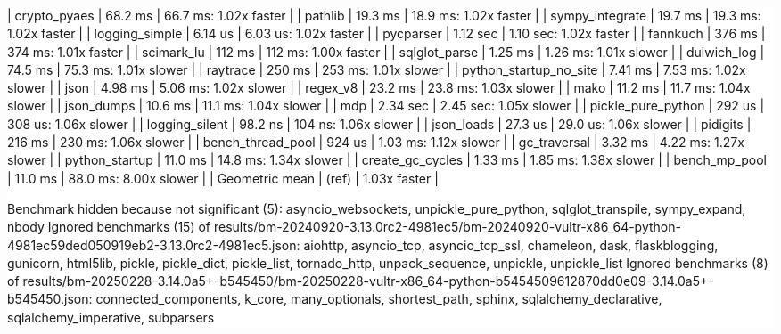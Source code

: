 | crypto_pyaes               | 68.2 ms                                                                | 66.7 ms: 1.02x faster                                                  |
| pathlib                    | 19.3 ms                                                                | 18.9 ms: 1.02x faster                                                  |
| sympy_integrate            | 19.7 ms                                                                | 19.3 ms: 1.02x faster                                                  |
| logging_simple             | 6.14 us                                                                | 6.03 us: 1.02x faster                                                  |
| pycparser                  | 1.12 sec                                                               | 1.10 sec: 1.02x faster                                                 |
| fannkuch                   | 376 ms                                                                 | 374 ms: 1.01x faster                                                   |
| scimark_lu                 | 112 ms                                                                 | 112 ms: 1.00x faster                                                   |
| sqlglot_parse              | 1.25 ms                                                                | 1.26 ms: 1.01x slower                                                  |
| dulwich_log                | 74.5 ms                                                                | 75.3 ms: 1.01x slower                                                  |
| raytrace                   | 250 ms                                                                 | 253 ms: 1.01x slower                                                   |
| python_startup_no_site     | 7.41 ms                                                                | 7.53 ms: 1.02x slower                                                  |
| json                       | 4.98 ms                                                                | 5.06 ms: 1.02x slower                                                  |
| regex_v8                   | 23.2 ms                                                                | 23.8 ms: 1.03x slower                                                  |
| mako                       | 11.2 ms                                                                | 11.7 ms: 1.04x slower                                                  |
| json_dumps                 | 10.6 ms                                                                | 11.1 ms: 1.04x slower                                                  |
| mdp                        | 2.34 sec                                                               | 2.45 sec: 1.05x slower                                                 |
| pickle_pure_python         | 292 us                                                                 | 308 us: 1.06x slower                                                   |
| logging_silent             | 98.2 ns                                                                | 104 ns: 1.06x slower                                                   |
| json_loads                 | 27.3 us                                                                | 29.0 us: 1.06x slower                                                  |
| pidigits                   | 216 ms                                                                 | 230 ms: 1.06x slower                                                   |
| bench_thread_pool          | 924 us                                                                 | 1.03 ms: 1.12x slower                                                  |
| gc_traversal               | 3.32 ms                                                                | 4.22 ms: 1.27x slower                                                  |
| python_startup             | 11.0 ms                                                                | 14.8 ms: 1.34x slower                                                  |
| create_gc_cycles           | 1.33 ms                                                                | 1.85 ms: 1.38x slower                                                  |
| bench_mp_pool              | 11.0 ms                                                                | 88.0 ms: 8.00x slower                                                  |
| Geometric mean             | (ref)                                                                  | 1.03x faster                                                           |

Benchmark hidden because not significant (5): asyncio_websockets, unpickle_pure_python, sqlglot_transpile, sympy_expand, nbody
Ignored benchmarks (15) of results/bm-20240920-3.13.0rc2-4981ec5/bm-20240920-vultr-x86_64-python-4981ec59ded050919eb2-3.13.0rc2-4981ec5.json: aiohttp, asyncio_tcp, asyncio_tcp_ssl, chameleon, dask, flaskblogging, gunicorn, html5lib, pickle, pickle_dict, pickle_list, tornado_http, unpack_sequence, unpickle, unpickle_list
Ignored benchmarks (8) of results/bm-20250228-3.14.0a5+-b545450/bm-20250228-vultr-x86_64-python-b5454509612870dd0e09-3.14.0a5+-b545450.json: connected_components, k_core, many_optionals, shortest_path, sphinx, sqlalchemy_declarative, sqlalchemy_imperative, subparsers
